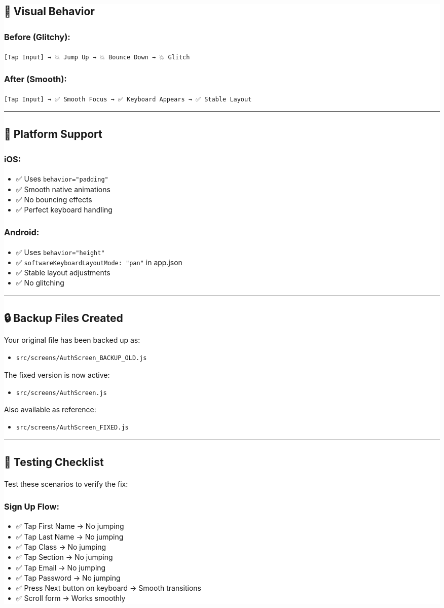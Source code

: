 
## 🎨 Visual Behavior

### Before (Glitchy):
```
[Tap Input] → 💥 Jump Up → 💥 Bounce Down → 💥 Glitch
```

### After (Smooth):
```
[Tap Input] → ✅ Smooth Focus → ✅ Keyboard Appears → ✅ Stable Layout
```

---

## 📱 Platform Support

### iOS:
- ✅ Uses `behavior="padding"`
- ✅ Smooth native animations
- ✅ No bouncing effects
- ✅ Perfect keyboard handling

### Android:
- ✅ Uses `behavior="height"`
- ✅ `softwareKeyboardLayoutMode: "pan"` in app.json
- ✅ Stable layout adjustments
- ✅ No glitching

---

## 🔒 Backup Files Created

Your original file has been backed up as:
- `src/screens/AuthScreen_BACKUP_OLD.js`

The fixed version is now active:
- `src/screens/AuthScreen.js`

Also available as reference:
- `src/screens/AuthScreen_FIXED.js`

---

## 🧪 Testing Checklist

Test these scenarios to verify the fix:

### Sign Up Flow:
- ✅ Tap First Name → No jumping
- ✅ Tap Last Name → No jumping  
- ✅ Tap Class → No jumping
- ✅ Tap Section → No jumping
- ✅ Tap Email → No jumping
- ✅ Tap Password → No jumping
- ✅ Press Next button on keyboard → Smooth transitions
- ✅ Scroll form → Works smoothly
